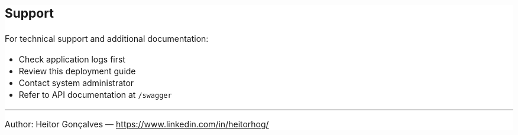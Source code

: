 ## Support

For technical support and additional documentation:
- Check application logs first
- Review this deployment guide
- Contact system administrator
- Refer to API documentation at `/swagger`

---

Author: Heitor Gonçalves — https://www.linkedin.com/in/heitorhog/
